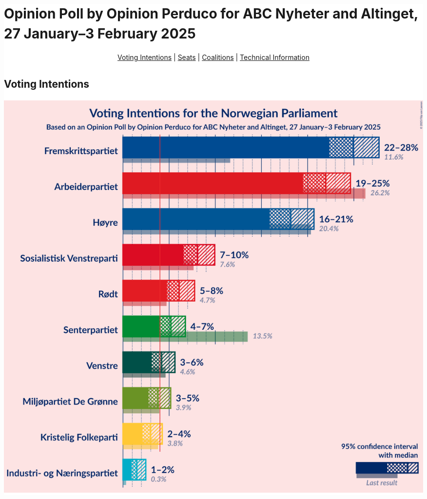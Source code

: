 # Opinion Poll by Opinion Perduco for ABC Nyheter and Altinget, 27 January–3 February 2025

<p align="center"><a href="#voting-intentions">Voting Intentions</a> | <a href="#seats">Seats</a> | <a href="#coalitions">Coalitions</a> | <a href="#technical-information">Technical Information</a></p>

## Voting Intentions

![Graph with voting intentions not yet produced](2025-02-03-OpinionPerduco.png "Voting Intentions")
